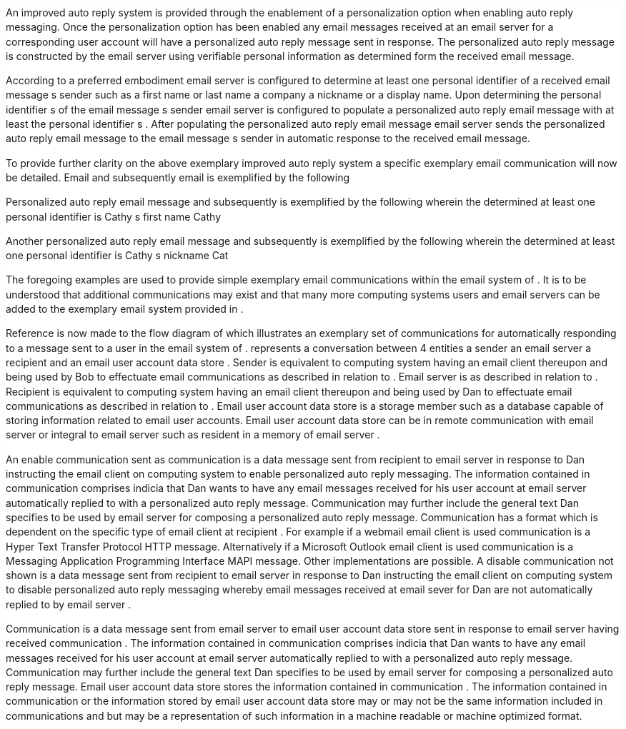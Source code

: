 An improved auto reply system is provided through the enablement of a personalization option when enabling auto reply messaging. Once the personalization option has been enabled any email messages received at an email server for a corresponding user account will have a personalized auto reply message sent in response. The personalized auto reply message is constructed by the email server using verifiable personal information as determined form the received email message.

According to a preferred embodiment email server is configured to determine at least one personal identifier of a received email message s sender such as a first name or last name a company a nickname or a display name. Upon determining the personal identifier s of the email message s sender email server is configured to populate a personalized auto reply email message with at least the personal identifier s . After populating the personalized auto reply email message email server sends the personalized auto reply email message to the email message s sender in automatic response to the received email message.

To provide further clarity on the above exemplary improved auto reply system a specific exemplary email communication will now be detailed. Email and subsequently email is exemplified by the following 

Personalized auto reply email message and subsequently is exemplified by the following wherein the determined at least one personal identifier is Cathy s first name Cathy 

Another personalized auto reply email message and subsequently is exemplified by the following wherein the determined at least one personal identifier is Cathy s nickname Cat 

The foregoing examples are used to provide simple exemplary email communications within the email system of . It is to be understood that additional communications may exist and that many more computing systems users and email servers can be added to the exemplary email system provided in .

Reference is now made to the flow diagram of which illustrates an exemplary set of communications for automatically responding to a message sent to a user in the email system of . represents a conversation between 4 entities a sender an email server a recipient and an email user account data store . Sender is equivalent to computing system having an email client thereupon and being used by Bob to effectuate email communications as described in relation to . Email server is as described in relation to . Recipient is equivalent to computing system having an email client thereupon and being used by Dan to effectuate email communications as described in relation to . Email user account data store is a storage member such as a database capable of storing information related to email user accounts. Email user account data store can be in remote communication with email server or integral to email server such as resident in a memory of email server .

An enable communication sent as communication is a data message sent from recipient to email server in response to Dan instructing the email client on computing system to enable personalized auto reply messaging. The information contained in communication comprises indicia that Dan wants to have any email messages received for his user account at email server automatically replied to with a personalized auto reply message. Communication may further include the general text Dan specifies to be used by email server for composing a personalized auto reply message. Communication has a format which is dependent on the specific type of email client at recipient . For example if a webmail email client is used communication is a Hyper Text Transfer Protocol HTTP message. Alternatively if a Microsoft Outlook email client is used communication is a Messaging Application Programming Interface MAPI message. Other implementations are possible. A disable communication not shown is a data message sent from recipient to email server in response to Dan instructing the email client on computing system to disable personalized auto reply messaging whereby email messages received at email sever for Dan are not automatically replied to by email server .

Communication is a data message sent from email server to email user account data store sent in response to email server having received communication . The information contained in communication comprises indicia that Dan wants to have any email messages received for his user account at email server automatically replied to with a personalized auto reply message. Communication may further include the general text Dan specifies to be used by email server for composing a personalized auto reply message. Email user account data store stores the information contained in communication . The information contained in communication or the information stored by email user account data store may or may not be the same information included in communications and but may be a representation of such information in a machine readable or machine optimized format.
